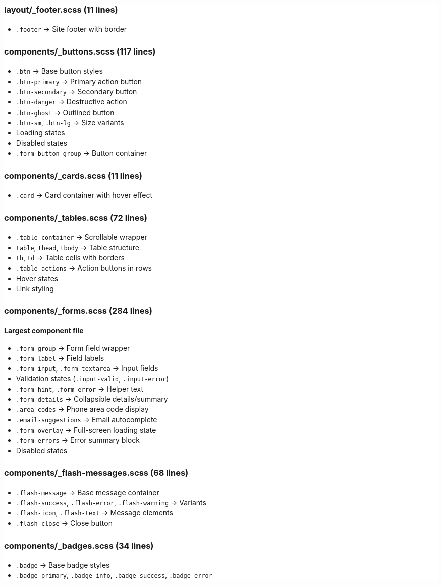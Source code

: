 ### layout/_footer.scss (11 lines)
- `.footer` → Site footer with border

### components/_buttons.scss (117 lines)
- `.btn` → Base button styles
- `.btn-primary` → Primary action button
- `.btn-secondary` → Secondary button
- `.btn-danger` → Destructive action
- `.btn-ghost` → Outlined button
- `.btn-sm`, `.btn-lg` → Size variants
- Loading states
- Disabled states
- `.form-button-group` → Button container

### components/_cards.scss (11 lines)
- `.card` → Card container with hover effect

### components/_tables.scss (72 lines)
- `.table-container` → Scrollable wrapper
- `table`, `thead`, `tbody` → Table structure
- `th`, `td` → Table cells with borders
- `.table-actions` → Action buttons in rows
- Hover states
- Link styling

### components/_forms.scss (284 lines)
**Largest component file**
- `.form-group` → Form field wrapper
- `.form-label` → Field labels
- `.form-input`, `.form-textarea` → Input fields
- Validation states (`.input-valid`, `.input-error`)
- `.form-hint`, `.form-error` → Helper text
- `.form-details` → Collapsible details/summary
- `.area-codes` → Phone area code display
- `.email-suggestions` → Email autocomplete
- `.form-overlay` → Full-screen loading state
- `.form-errors` → Error summary block
- Disabled states

### components/_flash-messages.scss (68 lines)
- `.flash-message` → Base message container
- `.flash-success`, `.flash-error`, `.flash-warning` → Variants
- `.flash-icon`, `.flash-text` → Message elements
- `.flash-close` → Close button

### components/_badges.scss (34 lines)
- `.badge` → Base badge styles
- `.badge-primary`, `.badge-info`, `.badge-success`, `.badge-error`
